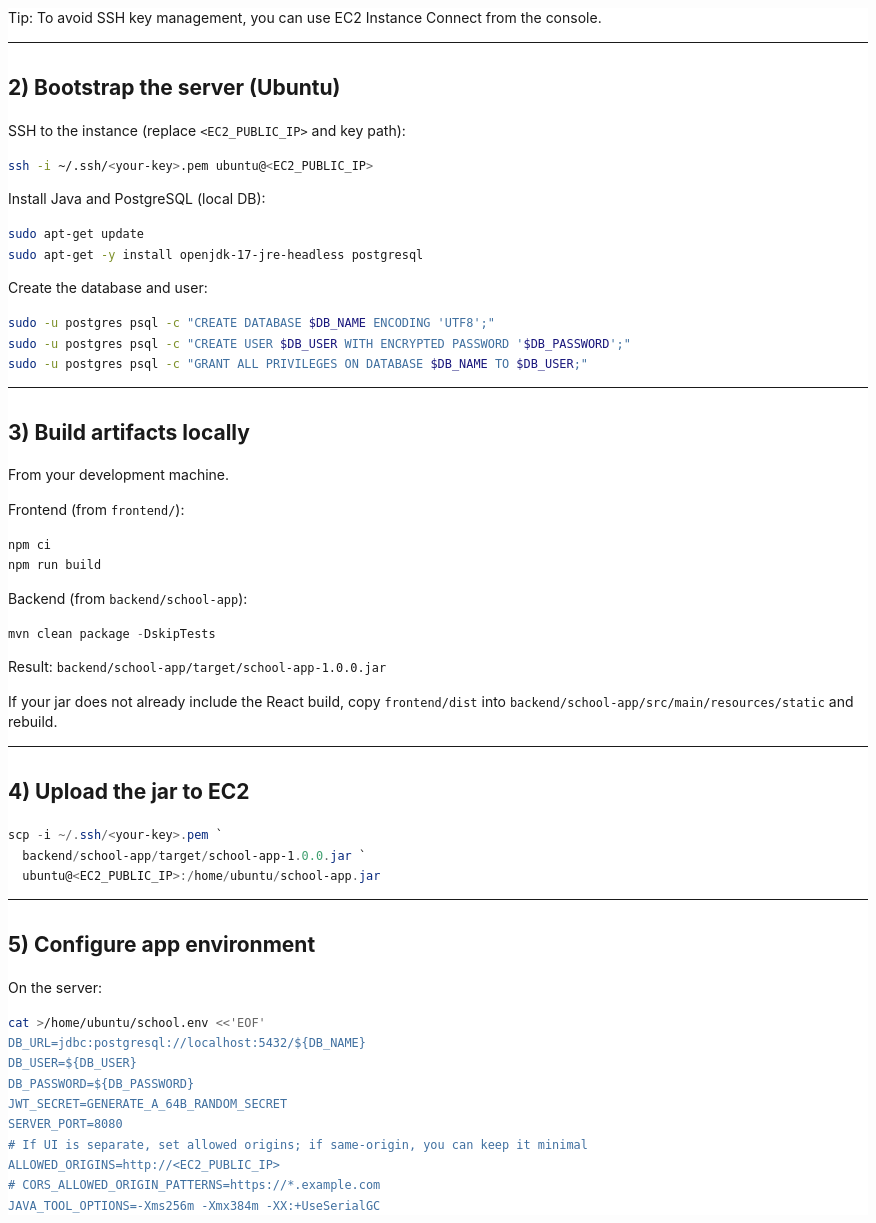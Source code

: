 Tip: To avoid SSH key management, you can use EC2 Instance Connect from the console.

---

## 2) Bootstrap the server (Ubuntu)
SSH to the instance (replace `<EC2_PUBLIC_IP>` and key path):
```bash
ssh -i ~/.ssh/<your-key>.pem ubuntu@<EC2_PUBLIC_IP>
```
Install Java and PostgreSQL (local DB):
```bash
sudo apt-get update
sudo apt-get -y install openjdk-17-jre-headless postgresql
```

Create the database and user:
```bash
sudo -u postgres psql -c "CREATE DATABASE $DB_NAME ENCODING 'UTF8';"
sudo -u postgres psql -c "CREATE USER $DB_USER WITH ENCRYPTED PASSWORD '$DB_PASSWORD';"
sudo -u postgres psql -c "GRANT ALL PRIVILEGES ON DATABASE $DB_NAME TO $DB_USER;"
```

---

## 3) Build artifacts locally
From your development machine.

Frontend (from `frontend/`):
```powershell
npm ci
npm run build
```

Backend (from `backend/school-app`):
```powershell
mvn clean package -DskipTests
```

Result: `backend/school-app/target/school-app-1.0.0.jar`

If your jar does not already include the React build, copy `frontend/dist` into `backend/school-app/src/main/resources/static` and rebuild.

---

## 4) Upload the jar to EC2
```powershell
scp -i ~/.ssh/<your-key>.pem `
  backend/school-app/target/school-app-1.0.0.jar `
  ubuntu@<EC2_PUBLIC_IP>:/home/ubuntu/school-app.jar
```

---

## 5) Configure app environment
On the server:
```bash
cat >/home/ubuntu/school.env <<'EOF'
DB_URL=jdbc:postgresql://localhost:5432/${DB_NAME}
DB_USER=${DB_USER}
DB_PASSWORD=${DB_PASSWORD}
JWT_SECRET=GENERATE_A_64B_RANDOM_SECRET
SERVER_PORT=8080
# If UI is separate, set allowed origins; if same-origin, you can keep it minimal
ALLOWED_ORIGINS=http://<EC2_PUBLIC_IP>
# CORS_ALLOWED_ORIGIN_PATTERNS=https://*.example.com
JAVA_TOOL_OPTIONS=-Xms256m -Xmx384m -XX:+UseSerialGC
```